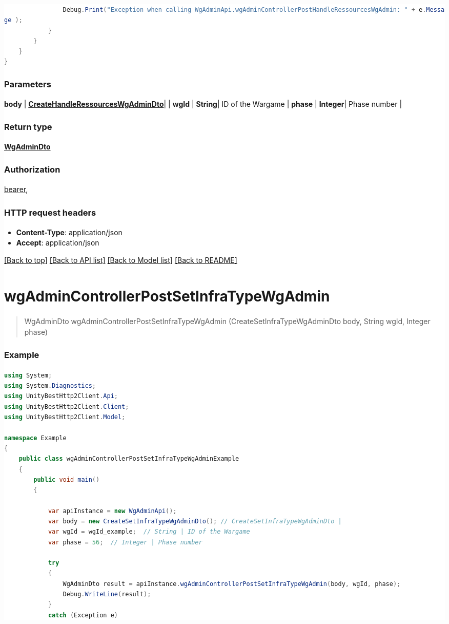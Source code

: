 ```csharp
                Debug.Print("Exception when calling WgAdminApi.wgAdminControllerPostHandleRessourcesWgAdmin: " + e.Message );
            }
        }
    }
}
```

### Parameters

 **body** | [**CreateHandleRessourcesWgAdminDto**](CreateHandleRessourcesWgAdminDto.md)|  | 
 **wgId** | **String**| ID of the Wargame | 
 **phase** | **Integer**| Phase number | 

### Return type

[**WgAdminDto**](WgAdminDto.md)

### Authorization

[bearer](../README.md#bearer), 

### HTTP request headers

 - **Content-Type**: application/json
 - **Accept**: application/json

[[Back to top]](#) [[Back to API list]](../README.md#documentation-for-api-endpoints) [[Back to Model list]](../README.md#documentation-for-models) [[Back to README]](../README.md)

<a name="wgadmincontrollerpostsetinfratypewgadmin"></a>
# **wgAdminControllerPostSetInfraTypeWgAdmin**
> WgAdminDto wgAdminControllerPostSetInfraTypeWgAdmin (CreateSetInfraTypeWgAdminDto body, String wgId, Integer phase)



### Example
```csharp
using System;
using System.Diagnostics;
using UnityBestHttp2Client.Api;
using UnityBestHttp2Client.Client;
using UnityBestHttp2Client.Model;

namespace Example
{
    public class wgAdminControllerPostSetInfraTypeWgAdminExample
    {
        public void main()
        {

            var apiInstance = new WgAdminApi();
            var body = new CreateSetInfraTypeWgAdminDto(); // CreateSetInfraTypeWgAdminDto | 
            var wgId = wgId_example;  // String | ID of the Wargame
            var phase = 56;  // Integer | Phase number

            try
            {
                WgAdminDto result = apiInstance.wgAdminControllerPostSetInfraTypeWgAdmin(body, wgId, phase);
                Debug.WriteLine(result);
            }
            catch (Exception e)
```